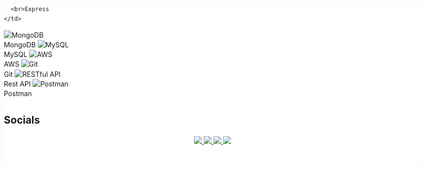       <br>Express
    </td>
  </tr>
  <tr>
    <td align="center" width="96">
        <img src="https://skillicons.dev/icons?i=mongodb" width="48" height="48" alt="MongoDB" />
      <br>MongoDB
    </td>
    <td align="center" width="96">
        <img src="https://skillicons.dev/icons?i=mysql" width="48" height="48" alt="MySQL" />
      <br>MySQL
    </td>
    <td align="center" width="96">
        <img src="https://skillicons.dev/icons?i=aws" width="48" height="48" alt="AWS" />
      <br>AWS
    </td>
<td align="center" width="96">
  <img src="https://skillicons.dev/icons?i=git" width="48" height="48" alt="Git" />
  <br>Git
</td>

<td align="center" width="96">
  <img src="https://techstack-generator.vercel.app/restapi-icon.svg" width="48" height="48" alt="RESTful API" />
  <br>Rest API
</td>

<td align="center" width="96">
  <img src="https://skillicons.dev/icons?i=postman" width="48" height="48" alt="Postman" />
  <br>Postman
</td>
  </tr>
</table>


<br/>  


## Socials  
<div align="center">
  
<a href="https://www.instagram.com/protein__sheikh_">
<img src="https://img.shields.io/badge/Instagram-%23E4405F.svg?style=for-the-badge&logo=Instagram&logoColor=white">
  
<a href="https://www.twitter.com/hrithik_018">
<img src="https://img.shields.io/badge/Twitter-%231DA1F2.svg?style=for-the-badge&logo=Twitter&logoColor=white">
</a>

<a href= "https://linkedin.com/in/ramanand-nayak-b2a622259" >
<img src="https://img.shields.io/badge/Linkedin-%231DA1F2.svg?style=for-the-badge&logo=Linkedin&logoColor=white">
</a>

<a href="https://leetcode.com/u/ramanand_nayak/">
  <img src="https://img.shields.io/badge/leetcode-%23000000.svg?&style=for-the-badge&logo=leetcode&logoColor=white" />
</a>
</div>  
<br/>  


<br/>  

